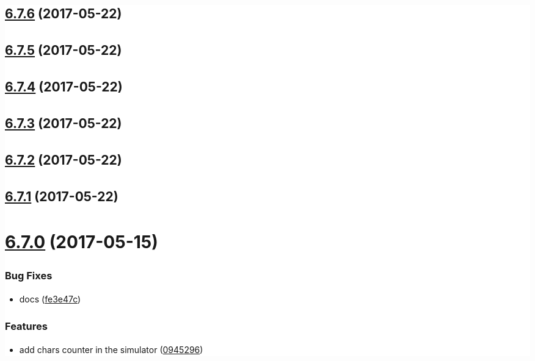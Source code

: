 
<a name="6.7.6"></a>
## [6.7.6](https://github.com/softwaregroup-bg/ut-ussd/compare/v6.7.5...v6.7.6) (2017-05-22)



<a name="6.7.5"></a>
## [6.7.5](https://github.com/softwaregroup-bg/ut-ussd/compare/v6.7.4...v6.7.5) (2017-05-22)



<a name="6.7.4"></a>
## [6.7.4](https://github.com/softwaregroup-bg/ut-ussd/compare/v6.7.3...v6.7.4) (2017-05-22)



<a name="6.7.3"></a>
## [6.7.3](https://github.com/softwaregroup-bg/ut-ussd/compare/v6.7.2...v6.7.3) (2017-05-22)



<a name="6.7.2"></a>
## [6.7.2](https://github.com/softwaregroup-bg/ut-ussd/compare/v6.7.1...v6.7.2) (2017-05-22)



<a name="6.7.1"></a>
## [6.7.1](https://github.com/softwaregroup-bg/ut-ussd/compare/v6.7.0...v6.7.1) (2017-05-22)



<a name="6.7.0"></a>
# [6.7.0](https://github.com/softwaregroup-bg/ut-ussd/compare/v6.6.0...v6.7.0) (2017-05-15)


### Bug Fixes

* docs ([fe3e47c](https://github.com/softwaregroup-bg/ut-ussd/commit/fe3e47c))


### Features

* add chars counter in the simulator ([0945296](https://github.com/softwaregroup-bg/ut-ussd/commit/0945296))


